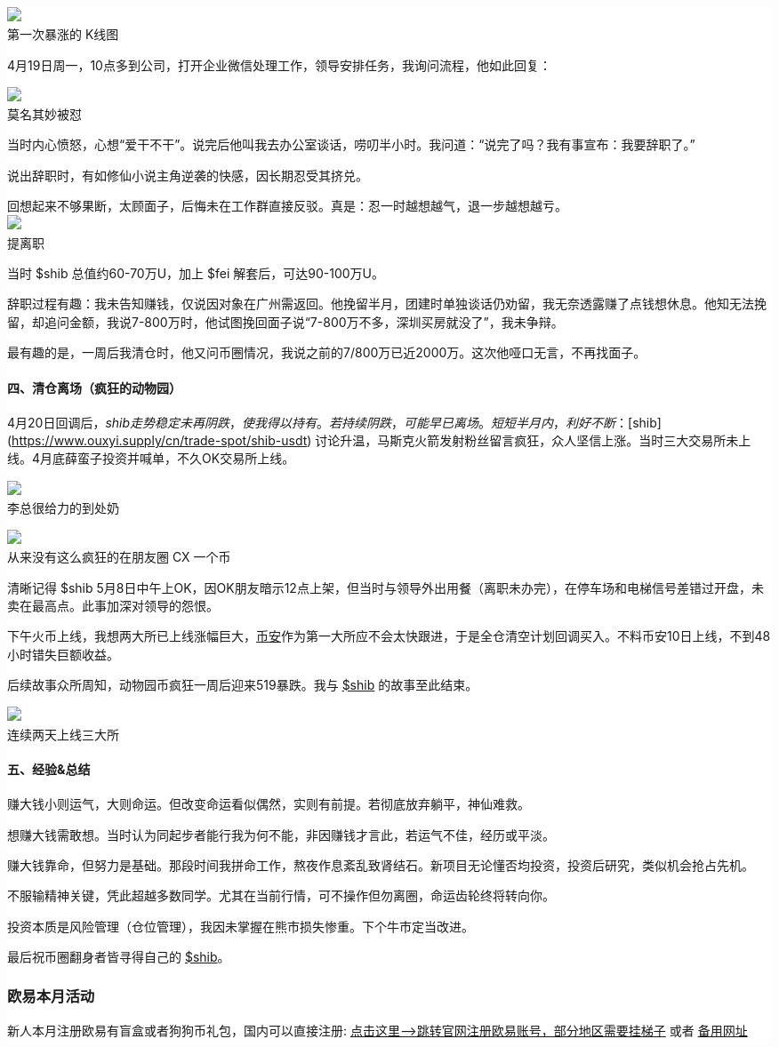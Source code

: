![](https://ac63e02.webp.li/shib-006.jpg)  
第一次暴涨的 K线图  

4月19日周一，10点多到公司，打开企业微信处理工作，领导安排任务，我询问流程，他如此回复：  

![](https://ac63e02.webp.li/shib-007.jpg)  
莫名其妙被怼  

当时内心愤怒，心想“爱干不干”。说完后他叫我去办公室谈话，唠叨半小时。我问道：“说完了吗？我有事宣布：我要辞职了。”  

说出辞职时，有如修仙小说主角逆袭的快感，因长期忍受其挤兑。  

回想起来不够果断，太顾面子，后悔未在工作群直接反驳。真是：忍一时越想越气，退一步越想越亏。  
![](https://ac63e02.webp.li/shib-008.jpg)  
提离职  

当时 $shib 总值约60-70万U，加上 $fei 解套后，可达90-100万U。  

辞职过程有趣：我未告知赚钱，仅说因对象在广州需返回。他挽留半月，团建时单独谈话仍劝留，我无奈透露赚了点钱想休息。他知无法挽留，却追问金额，我说7-800万时，他试图挽回面子说“7-800万不多，深圳买房就没了”，我未争辩。  

最有趣的是，一周后我清仓时，他又问币圈情况，我说之前的7/800万已近2000万。这次他哑口无言，不再找面子。  

#### 四、清仓离场（疯狂的动物园）  
4月20日回调后，$shib 走势稳定未再阴跌，使我得以持有。若持续阴跌，可能早已离场。短短半月内，利好不断：[$shib](https://www.ouxyi.supply/cn/trade-spot/shib-usdt) 讨论升温，马斯克火箭发射粉丝留言疯狂，众人坚信上涨。当时三大交易所未上线。4月底薛蛮子投资并喊单，不久OK交易所上线。  

![](https://ac63e02.webp.li/shib-009.jpg)  
李总很给力的到处奶  

![](https://ac63e02.webp.li/shib-010.jpg)  
从来没有这么疯狂的在朋友圈 CX 一个币  

清晰记得 $shib 5月8日中午上OK，因OK朋友暗示12点上架，但当时与领导外出用餐（离职未办完），在停车场和电梯信号差错过开盘，未卖在最高点。此事加深对领导的怨恨。  

下午火币上线，我想两大所已上线涨幅巨大，[币安](https://accounts.binance.com/zh-CN/register?ref=36457687)作为第一大所应不会太快跟进，于是全仓清空计划回调买入。不料币安10日上线，不到48小时错失巨额收益。  

后续故事众所周知，动物园币疯狂一周后迎来519暴跌。我与 [$shib](https://www.ouxyi.supply/cn/trade-spot/shib-usdt) 的故事至此结束。  

![](https://ac63e02.webp.li/shib-011.jpg)  
连续两天上线三大所  

#### 五、经验&总结  
赚大钱小则运气，大则命运。但改变命运看似偶然，实则有前提。若彻底放弃躺平，神仙难救。  

想赚大钱需敢想。当时认为同起步者能行我为何不能，非因赚钱才言此，若运气不佳，经历或平淡。  

赚大钱靠命，但努力是基础。那段时间我拼命工作，熬夜作息紊乱致肾结石。新项目无论懂否均投资，投资后研究，类似机会抢占先机。  

不服输精神关键，凭此超越多数同学。尤其在当前行情，可不操作但勿离圈，命运齿轮终将转向你。  

投资本质是风险管理（仓位管理），我因未掌握在熊市损失惨重。下个牛市定当改进。  

最后祝币圈翻身者皆寻得自己的 [$shib](https://www.ouxyi.supply/cn/trade-spot/shib-usdt)。  

### 欧易本月活动  
新人本月注册欧易有盲盒或者狗狗币礼包，国内可以直接注册:  [点击这里–>跳转官网注册欧易账号，部分地区需要挂梯子](https://www.okx.com/zh-hans/join/74873351)  或者 [备用网址](https://www.chouyi.world/zh-hans/join/18639032)  
